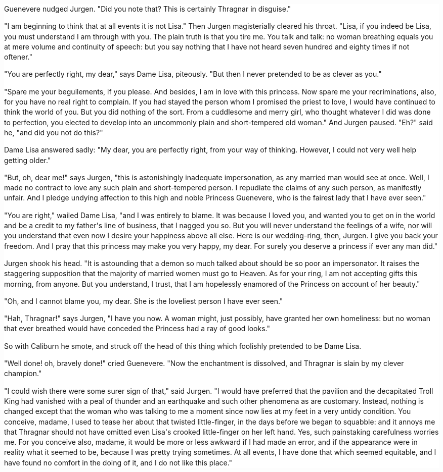 Guenevere nudged Jurgen. "Did you note that? This is certainly
Thragnar in disguise."


"I am beginning to think that at all events it is not Lisa." Then Jurgen magisterially cleared his throat. "Lisa, if you indeed be Lisa, you must understand I am through with you. The plain truth is that you tire me. You talk and talk: no woman breathing equals you at mere volume and continuity of speech: but you say nothing that I have not heard seven hundred and eighty times if not oftener."

"You are perfectly right, my dear," says Dame Lisa, piteously. "But then I never pretended to be as clever as you."

"Spare me your beguilements, if you please. And besides, I am in love with this princess. Now spare me your recriminations, also, for you have no real right to complain. If you had stayed the person whom I promised the priest to love, I would have continued to think the world of you. But you did nothing of the sort. From a cuddlesome and merry girl, who thought whatever I did was done to perfection, you elected to develop into an uncommonly plain and short-tempered old woman." And Jurgen paused. "Eh?" said he, "and did you not do this?"

Dame Lisa answered sadly: "My dear, you are perfectly right, from your way of thinking. However, I could not very well help getting older."

"But, oh, dear me!" says Jurgen, "this is astonishingly inadequate impersonation, as any married man would see at once. Well, I made no contract to love any such plain and short-tempered person. I repudiate the claims of any such person, as manifestly unfair. And I pledge undying affection to this high and noble Princess Guenevere, who is the fairest lady that I have ever seen."

"You are right," wailed Dame Lisa, "and I was entirely to blame. It was because I loved you, and wanted you to get on in the world and be a credit to my father's line of business, that I nagged you so. But you will never understand the feelings of a wife, nor will you understand that even now I desire your happiness above all else. Here is our wedding-ring, then, Jurgen. I give you back your freedom. And I pray that this princess may make you very happy, my dear. For surely you deserve a princess if ever any man did."

Jurgen shook his head. "It is astounding that a demon so much talked about should be so poor an impersonator. It raises the staggering supposition that the majority of married women must go to Heaven. As for your ring, I am not accepting gifts this morning, from anyone. But you understand, I trust, that I am hopelessly enamored of the Princess on account of her beauty."

"Oh, and I cannot blame you, my dear. She is the loveliest person I have ever seen."

"Hah, Thragnar!" says Jurgen, "I have you now. A woman might, just possibly, have granted her own homeliness: but no woman that ever breathed would have conceded the Princess had a ray of good looks."

So with Caliburn he smote, and struck off the head of this thing which foolishly pretended to be Dame Lisa.

"Well done! oh, bravely done!" cried Guenevere. "Now the enchantment is dissolved, and Thragnar is slain by my clever champion."

"I could wish there were some surer sign of that," said Jurgen. "I would have preferred that the pavilion and the decapitated Troll King had vanished with a peal of thunder and an earthquake and such other phenomena as are customary. Instead, nothing is changed except that the woman who was talking to me a moment since now lies at my feet in a very untidy condition. You conceive, madame, I used to tease her about that twisted little-finger, in the days before we began to squabble: and it annoys me that Thragnar should not have omitted even Lisa's crooked little-finger on her left hand. Yes, such painstaking carefulness worries me. For you conceive also, madame, it would be more or less awkward if I had made an error, and if the appearance were in reality what it seemed to be, because I was pretty trying sometimes. At all events, I have done that which seemed equitable, and I have found no comfort in the doing of it, and I do not like this place."
